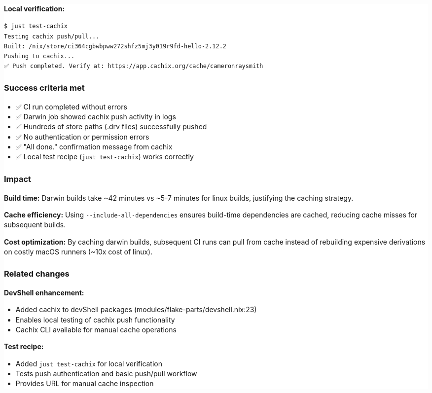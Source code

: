 **Local verification:**
```bash
$ just test-cachix
Testing cachix push/pull...
Built: /nix/store/ci364cgbwbpww272shfz5mj3y019r9fd-hello-2.12.2
Pushing to cachix...
✅ Push completed. Verify at: https://app.cachix.org/cache/cameronraysmith
```

### Success criteria met

- ✅ CI run completed without errors
- ✅ Darwin job showed cachix push activity in logs
- ✅ Hundreds of store paths (.drv files) successfully pushed
- ✅ No authentication or permission errors
- ✅ "All done." confirmation message from cachix
- ✅ Local test recipe (`just test-cachix`) works correctly

### Impact

**Build time:** Darwin builds take ~42 minutes vs ~5-7 minutes for linux builds, justifying the caching strategy.

**Cache efficiency:** Using `--include-all-dependencies` ensures build-time dependencies are cached, reducing cache misses for subsequent builds.

**Cost optimization:** By caching darwin builds, subsequent CI runs can pull from cache instead of rebuilding expensive derivations on costly macOS runners (~10x cost of linux).

### Related changes

**DevShell enhancement:**
- Added cachix to devShell packages (modules/flake-parts/devshell.nix:23)
- Enables local testing of cachix push functionality
- Cachix CLI available for manual cache operations

**Test recipe:**
- Added `just test-cachix` for local verification
- Tests push authentication and basic push/pull workflow
- Provides URL for manual cache inspection
